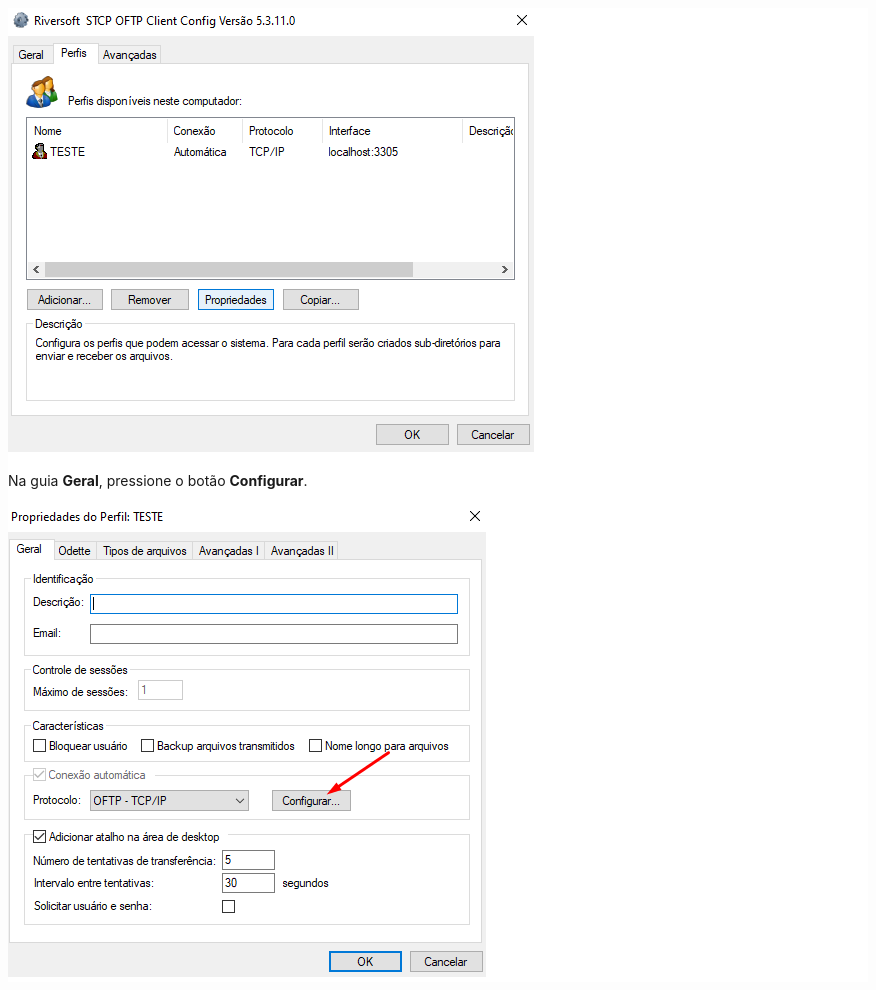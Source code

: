 ![](img/clt-config-40.png)

Na guia **Geral**, pressione o botão **Configurar**.

![](img/clt-config-41.png)
